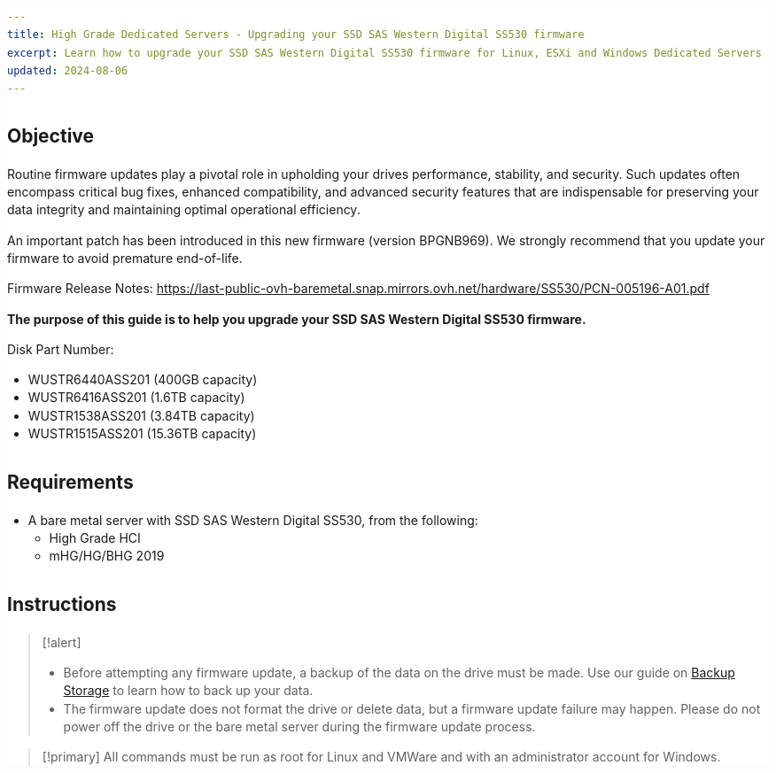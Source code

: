 ```yaml
---
title: High Grade Dedicated Servers - Upgrading your SSD SAS Western Digital SS530 firmware
excerpt: Learn how to upgrade your SSD SAS Western Digital SS530 firmware for Linux, ESXi and Windows Dedicated Servers
updated: 2024-08-06
---
```


## Objective

Routine firmware updates play a pivotal role in upholding your drives performance, stability, and security. Such updates often encompass critical bug fixes, enhanced compatibility, and advanced security features that are indispensable for preserving your data integrity and maintaining optimal operational efficiency.

An important patch has been introduced in this new firmware (version BPGNB969). We strongly recommend that you update your firmware to avoid premature end-of-life.

Firmware Release Notes: <https://last-public-ovh-baremetal.snap.mirrors.ovh.net/hardware/SS530/PCN-005196-A01.pdf>

**The purpose of this guide is to help you upgrade your SSD SAS Western Digital SS530 firmware.**

Disk Part Number:

- WUSTR6440ASS201 (400GB capacity)
- WUSTR6416ASS201 (1.6TB capacity)
- WUSTR1538ASS201 (3.84TB capacity)
- WUSTR1515ASS201 (15.36TB capacity)

## Requirements

- A bare metal server with SSD SAS Western Digital SS530, from the following:
    - High Grade HCI
    - mHG/HG/BHG 2019

## Instructions

> [!alert]
>
> - Before attempting any firmware update, a backup of the data on the drive must be made. Use our guide on [Backup Storage](/pages/bare_metal_cloud/dedicated_servers/services_backup_storage) to learn how to back up your data.
> - The firmware update does not format the drive or delete data, but a firmware update failure may happen. Please do not power off the drive or the bare metal server during the firmware update process.

> [!primary]
> All commands must be run as root for Linux and VMWare and with an administrator account for Windows.
>
